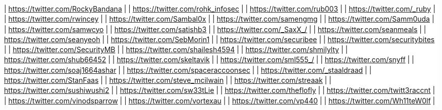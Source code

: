 | https://twitter.com/RockyBandana |
| https://twitter.com/rohk_infosec |
| https://twitter.com/rub003 |
| https://twitter.com/_ruby |
| https://twitter.com/rwincey |
| https://twitter.com/Sambal0x |
| https://twitter.com/samengmg |
| https://twitter.com/Samm0uda |
| https://twitter.com/samwcyo |
| https://twitter.com/satishb3 |
| https://twitter.com/_SaxX_/ |
| https://twitter.com/seanmeals |
| https://twitter.com/seanyeoh |
| https://twitter.com/SebMorin1 |
| https://twitter.com/securibee |
| https://twitter.com/securitybites |
| https://twitter.com/SecurityMB |
| https://twitter.com/shailesh4594 |
| https://twitter.com/shmilylty |
| https://twitter.com/shub66452 |
| https://twitter.com/skeltavik |
| https://twitter.com/sml555_/ |
| https://twitter.com/snyff |
| https://twitter.com/soaj1664ashar |
| https://twitter.com/spaceraccoonsec |
| https://twitter.com/_staaldraad |
| https://twitter.com/StanFaas |
| https://twitter.com/steve_mcilwain |
| https://twitter.com/streaak |
| https://twitter.com/sushiwushi2 |
| https://twitter.com/sw33tLie |
| https://twitter.com/theflofly |
| https://twitter.com/twitt3raccnt |
| https://twitter.com/vinodsparrow |
| https://twitter.com/vortexau |
| https://twitter.com/vp440 |
| https://twitter.com/Wh11teW0lf |